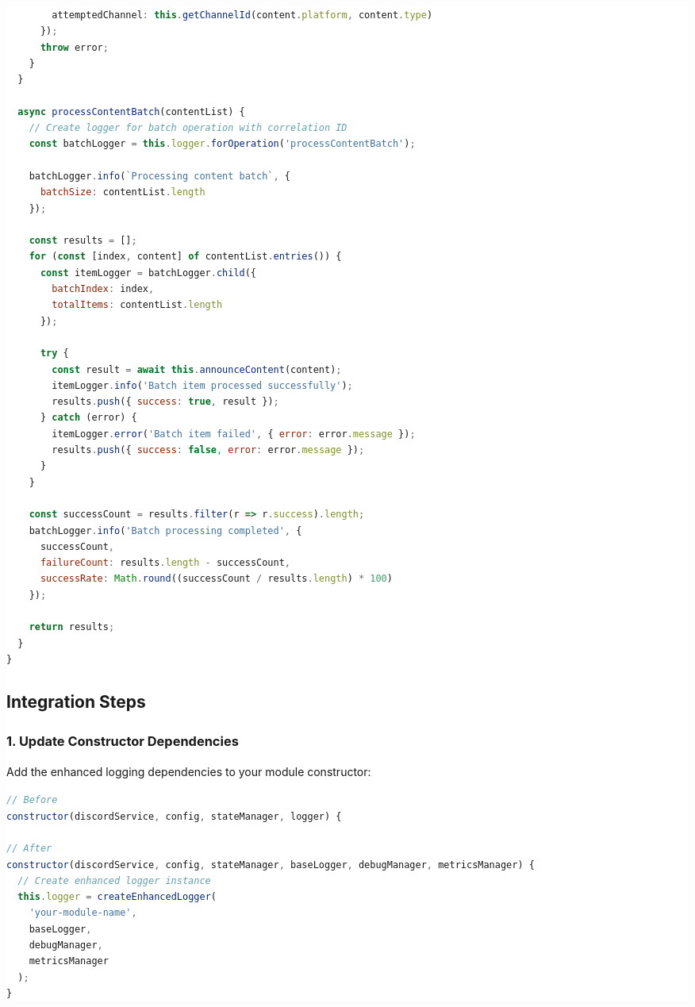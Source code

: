 ```javascript
        attemptedChannel: this.getChannelId(content.platform, content.type)
      });
      throw error;
    }
  }

  async processContentBatch(contentList) {
    // Create logger for batch operation with correlation ID
    const batchLogger = this.logger.forOperation('processContentBatch');
    
    batchLogger.info(`Processing content batch`, { 
      batchSize: contentList.length 
    });

    const results = [];
    for (const [index, content] of contentList.entries()) {
      const itemLogger = batchLogger.child({ 
        batchIndex: index, 
        totalItems: contentList.length 
      });
      
      try {
        const result = await this.announceContent(content);
        itemLogger.info('Batch item processed successfully');
        results.push({ success: true, result });
      } catch (error) {
        itemLogger.error('Batch item failed', { error: error.message });
        results.push({ success: false, error: error.message });
      }
    }

    const successCount = results.filter(r => r.success).length;
    batchLogger.info('Batch processing completed', {
      successCount,
      failureCount: results.length - successCount,
      successRate: Math.round((successCount / results.length) * 100)
    });

    return results;
  }
}
```

## Integration Steps

### 1. Update Constructor Dependencies

Add the enhanced logging dependencies to your module constructor:

```javascript
// Before
constructor(discordService, config, stateManager, logger) {

// After  
constructor(discordService, config, stateManager, baseLogger, debugManager, metricsManager) {
  // Create enhanced logger instance
  this.logger = createEnhancedLogger(
    'your-module-name', 
    baseLogger, 
    debugManager, 
    metricsManager
  );
}
```
